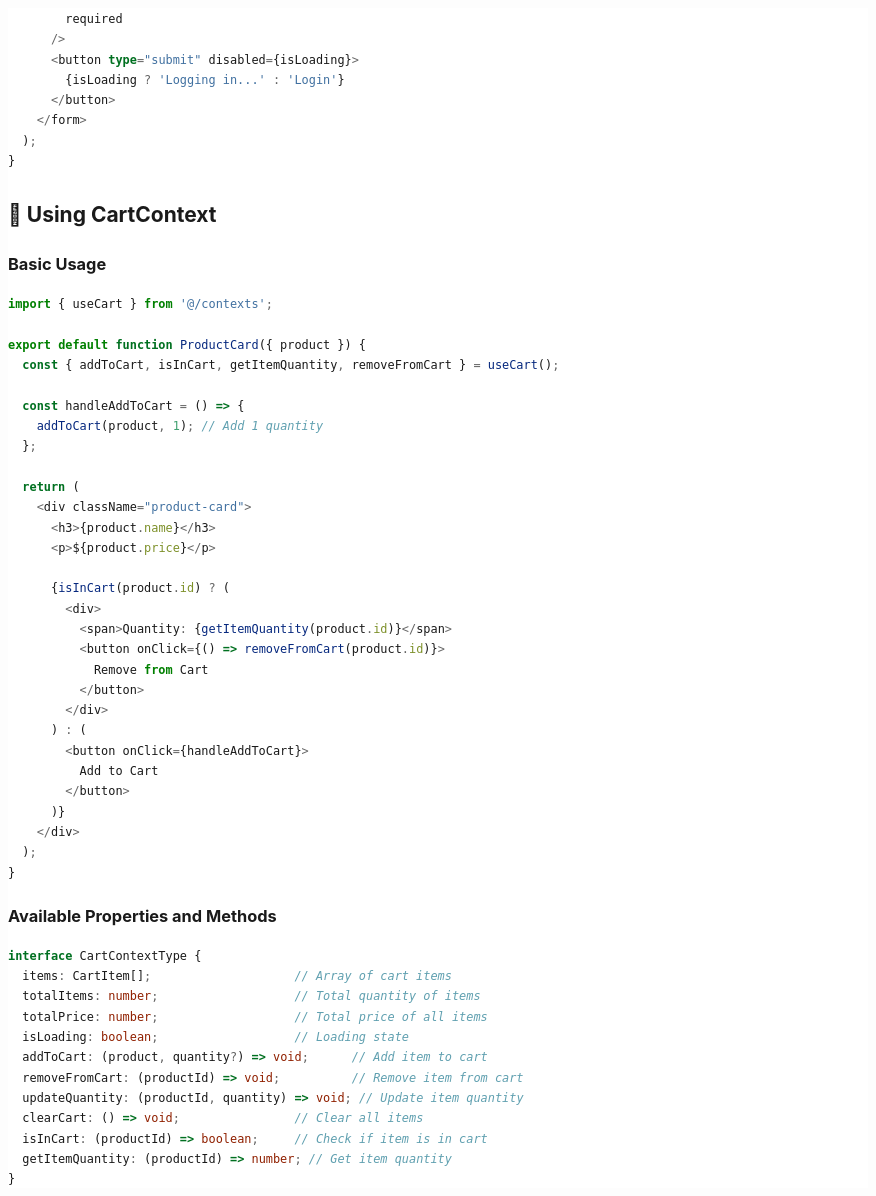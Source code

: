 ```typescript
        required
      />
      <button type="submit" disabled={isLoading}>
        {isLoading ? 'Logging in...' : 'Login'}
      </button>
    </form>
  );
}
```

## 🛒 Using CartContext

### Basic Usage

```typescript
import { useCart } from '@/contexts';

export default function ProductCard({ product }) {
  const { addToCart, isInCart, getItemQuantity, removeFromCart } = useCart();

  const handleAddToCart = () => {
    addToCart(product, 1); // Add 1 quantity
  };

  return (
    <div className="product-card">
      <h3>{product.name}</h3>
      <p>${product.price}</p>
      
      {isInCart(product.id) ? (
        <div>
          <span>Quantity: {getItemQuantity(product.id)}</span>
          <button onClick={() => removeFromCart(product.id)}>
            Remove from Cart
          </button>
        </div>
      ) : (
        <button onClick={handleAddToCart}>
          Add to Cart
        </button>
      )}
    </div>
  );
}
```

### Available Properties and Methods

```typescript
interface CartContextType {
  items: CartItem[];                    // Array of cart items
  totalItems: number;                   // Total quantity of items
  totalPrice: number;                   // Total price of all items
  isLoading: boolean;                   // Loading state
  addToCart: (product, quantity?) => void;      // Add item to cart
  removeFromCart: (productId) => void;          // Remove item from cart
  updateQuantity: (productId, quantity) => void; // Update item quantity
  clearCart: () => void;                // Clear all items
  isInCart: (productId) => boolean;     // Check if item is in cart
  getItemQuantity: (productId) => number; // Get item quantity
}
```
